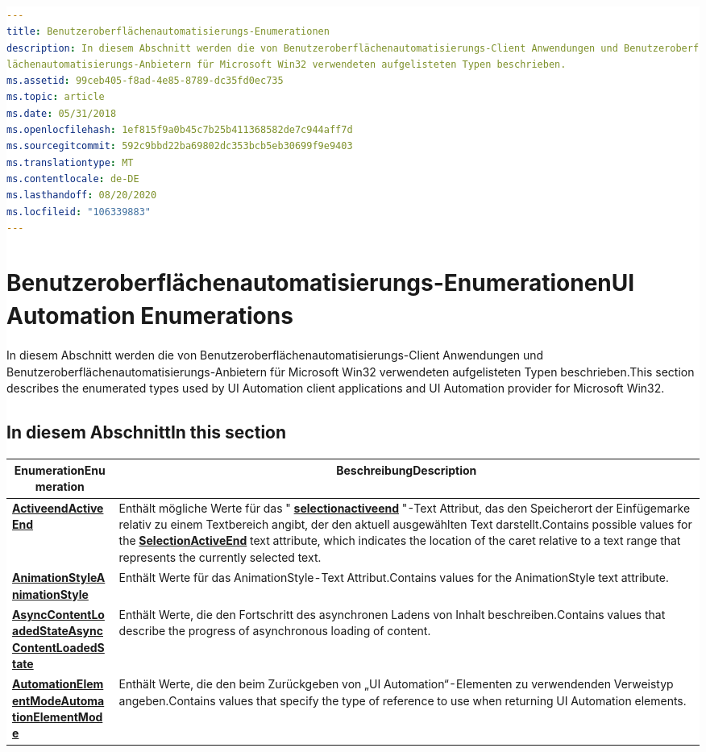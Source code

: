 ```yaml
---
title: Benutzeroberflächenautomatisierungs-Enumerationen
description: In diesem Abschnitt werden die von Benutzeroberflächenautomatisierungs-Client Anwendungen und Benutzeroberflächenautomatisierungs-Anbietern für Microsoft Win32 verwendeten aufgelisteten Typen beschrieben.
ms.assetid: 99ceb405-f8ad-4e85-8789-dc35fd0ec735
ms.topic: article
ms.date: 05/31/2018
ms.openlocfilehash: 1ef815f9a0b45c7b25b411368582de7c944aff7d
ms.sourcegitcommit: 592c9bbd22ba69802dc353bcb5eb30699f9e9403
ms.translationtype: MT
ms.contentlocale: de-DE
ms.lasthandoff: 08/20/2020
ms.locfileid: "106339883"
---
```

# <a name="ui-automation-enumerations"></a><span data-ttu-id="9df21-103">Benutzeroberflächenautomatisierungs-Enumerationen</span><span class="sxs-lookup"><span data-stu-id="9df21-103">UI Automation Enumerations</span></span>

<span data-ttu-id="9df21-104">In diesem Abschnitt werden die von Benutzeroberflächenautomatisierungs-Client Anwendungen und Benutzeroberflächenautomatisierungs-Anbietern für Microsoft Win32 verwendeten aufgelisteten Typen beschrieben.</span><span class="sxs-lookup"><span data-stu-id="9df21-104">This section describes the enumerated types used by UI Automation client applications and UI Automation provider for Microsoft Win32.</span></span>

## <a name="in-this-section"></a><span data-ttu-id="9df21-105">In diesem Abschnitt</span><span class="sxs-lookup"><span data-stu-id="9df21-105">In this section</span></span>



| <span data-ttu-id="9df21-106">Enumeration</span><span class="sxs-lookup"><span data-stu-id="9df21-106">Enumeration</span></span>                                                                        | <span data-ttu-id="9df21-107">Beschreibung</span><span class="sxs-lookup"><span data-stu-id="9df21-107">Description</span></span>                                                                                                                                                                                                                                                          |
|------------------------------------------------------------------------------------|----------------------------------------------------------------------------------------------------------------------------------------------------------------------------------------------------------------------------------------------------------------------|
| [<span data-ttu-id="9df21-108">**Activeend**</span><span class="sxs-lookup"><span data-stu-id="9df21-108">**ActiveEnd**</span></span>](/windows/desktop/api/uiautomationcore/ne-uiautomationcore-activeend)<br/>                               | <span data-ttu-id="9df21-109">Enthält mögliche Werte für das " [**selectionactiveend**](uiauto-textattribute-ids.md) "-Text Attribut, das den Speicherort der Einfügemarke relativ zu einem Textbereich angibt, der den aktuell ausgewählten Text darstellt.</span><span class="sxs-lookup"><span data-stu-id="9df21-109">Contains possible values for the [**SelectionActiveEnd**](uiauto-textattribute-ids.md) text attribute, which indicates the location of the caret relative to a text range that represents the currently selected text.</span></span><br/> |
| [<span data-ttu-id="9df21-110">**AnimationStyle**</span><span class="sxs-lookup"><span data-stu-id="9df21-110">**AnimationStyle**</span></span>](/windows/desktop/api/UIAutomationCore/ne-uiautomationcore-animationstyle)<br/>                     | <span data-ttu-id="9df21-111">Enthält Werte für das AnimationStyle-Text Attribut.</span><span class="sxs-lookup"><span data-stu-id="9df21-111">Contains values for the AnimationStyle text attribute.</span></span><br/>                                                                                                                                                                                                    |
| [<span data-ttu-id="9df21-112">**AsyncContentLoadedState**</span><span class="sxs-lookup"><span data-stu-id="9df21-112">**AsyncContentLoadedState**</span></span>](/windows/desktop/api/UIAutomationCoreApi/ne-uiautomationcoreapi-asynccontentloadedstate)<br/>   | <span data-ttu-id="9df21-113">Enthält Werte, die den Fortschritt des asynchronen Ladens von Inhalt beschreiben.</span><span class="sxs-lookup"><span data-stu-id="9df21-113">Contains values that describe the progress of asynchronous loading of content.</span></span><br/>                                                                                                                                                                            |
| [<span data-ttu-id="9df21-114">**AutomationElementMode**</span><span class="sxs-lookup"><span data-stu-id="9df21-114">**AutomationElementMode**</span></span>](/windows/desktop/api/UIAutomationClient/ne-uiautomationclient-automationelementmode)<br/>       | <span data-ttu-id="9df21-115">Enthält Werte, die den beim Zurückgeben von „UI Automation“-Elementen zu verwendenden Verweistyp angeben.</span><span class="sxs-lookup"><span data-stu-id="9df21-115">Contains values that specify the type of reference to use when returning UI Automation elements.</span></span><br/>                                                                                                                                                          |
